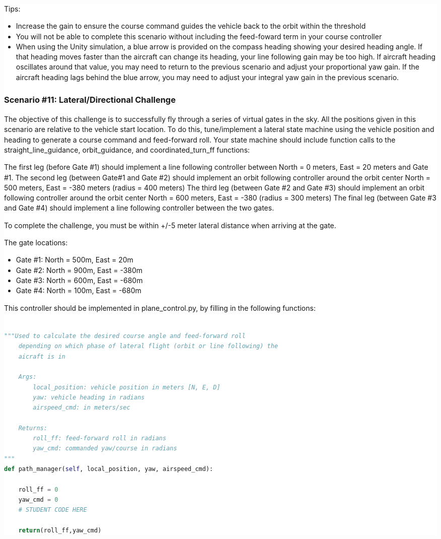 Tips:

- Increase the gain to ensure the course command guides the vehicle back to the orbit within the threshold
- You will not be able to complete this scenario without including the feed-foward term in your course controller
- When using the Unity simulation, a blue arrow is provided on the compass heading showing your desired heading angle. If that heading moves faster than the aircraft can change its heading, your line following gain may be too high. If aircraft heading oscillates around that value, you may need to return to the previous scenario and adjust your proportional yaw gain. If the aircraft heading lags behind the blue arrow, you may need to adjust your integral yaw gain in the previous scenario.

### Scenario #11: Lateral/Directional Challenge ###

The objective of this challenge is to successfully fly through a series of virtual gates in the sky. All the positions given in this scenario are relative to the vehicle start location.
To do this, tune/implement a lateral state machine using the vehicle position and heading to generate a course command and feed-forward roll. Your state machine should include function calls to the straight_line_guidance, orbit_guidance, and coordinated_turn_ff functions:

  The first leg (before Gate #1) should implement a line following controller between North =  0 meters, East = 20 meters and Gate #1.
  The second leg (between Gate#1 and Gate #2) should implement an orbit following controller around the orbit center North = 500 meters, East = -380 meters (radius = 400 meters)
  The third leg (between Gate #2 and Gate #3) should implement an orbit following controller around the orbit center North = 600 meters, East = -380 (radius = 300 meters)
  The final leg (between Gate #3 and Gate #4) should implement a line following controller between the two gates.
  
To complete the challenge, you must be within +/-5 meter lateral distance when arriving at the gate.

The gate locations:

- Gate #1: North = 500m, East = 20m
- Gate #2: North = 900m, East = -380m
- Gate #3: North = 600m, East = -680m
- Gate #4: North = 100m, East = -680m

This controller should be implemented in plane_control.py, by filling in the following functions:

~~~py

"""Used to calculate the desired course angle and feed-forward roll
    depending on which phase of lateral flight (orbit or line following) the 
    aicraft is in

    Args:
        local_position: vehicle position in meters [N, E, D]
        yaw: vehicle heading in radians
        airspeed_cmd: in meters/sec
        
    Returns:
        roll_ff: feed-forward roll in radians
        yaw_cmd: commanded yaw/course in radians
"""
def path_manager(self, local_position, yaw, airspeed_cmd):
    
    roll_ff = 0
    yaw_cmd = 0
    # STUDENT CODE HERE
    
    return(roll_ff,yaw_cmd)

~~~
